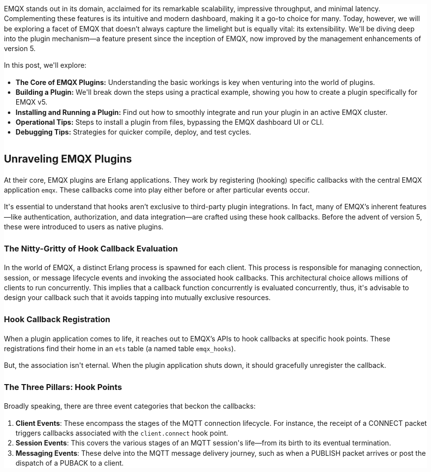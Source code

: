 EMQX stands out in its domain, acclaimed for its remarkable scalability, impressive throughput, and minimal latency. Complementing these features is its intuitive and modern dashboard, making it a go-to choice for many. Today, however, we will be exploring a facet of EMQX that doesn’t always capture the limelight but is equally vital: its extensibility. We'll be diving deep into the plugin mechanism—a feature present since the inception of EMQX, now improved by the management enhancements of version 5.

In this post, we'll explore:

- **The Core of EMQX Plugins:** Understanding the basic workings is key when venturing into the world of plugins.
- **Building a Plugin:** We'll break down the steps using a practical example, showing you how to create a plugin specifically for EMQX v5.
- **Installing and Running a Plugin:** Find out how to smoothly integrate and run your plugin in an active EMQX cluster.
- **Operational Tips:** Steps to install a plugin from files, bypassing the EMQX dashboard UI or CLI.
- **Debugging Tips:** Strategies for quicker compile, deploy, and test cycles.

## **Unraveling EMQX Plugins**

At their core, EMQX plugins are Erlang applications. They work by registering (hooking) specific callbacks with the central EMQX application `emqx`. These callbacks come into play either before or after particular events occur.

It's essential to understand that hooks aren’t exclusive to third-party plugin integrations. In fact, many of EMQX’s inherent features—like authentication, authorization, and data integration—are crafted using these hook callbacks. Before the advent of version 5, these were introduced to users as native plugins.

### **The Nitty-Gritty of Hook Callback Evaluation**

In the world of EMQX, a distinct Erlang process is spawned for each client. This process is responsible for managing connection, session, or message lifecycle events and invoking the associated hook callbacks. This architectural choice allows millions of clients to run concurrently. This implies that a callback function concurrently is evaluated concurrently, thus, it's advisable to design your callback such that it avoids tapping into mutually exclusive resources.

### **Hook Callback Registration**

When a plugin application comes to life, it reaches out to EMQX’s APIs to hook callbacks at specific hook points. These registrations find their home in an `ets` table (a named table `emqx_hooks`).

But, the association isn't eternal. When the plugin application shuts down, it should gracefully unregister the callback.

### **The Three Pillars: Hook Points**

Broadly speaking, there are three event categories that beckon the callbacks:

1. **Client Events**: These encompass the stages of the MQTT connection lifecycle. For instance, the receipt of a CONNECT packet triggers callbacks associated with the `client.connect` hook point.
2. **Session Events**: This covers the various stages of an MQTT session's life—from its birth to its eventual termination.
3. **Messaging Events**: These delve into the MQTT message delivery journey, such as when a PUBLISH packet arrives or post the dispatch of a PUBACK to a client.
